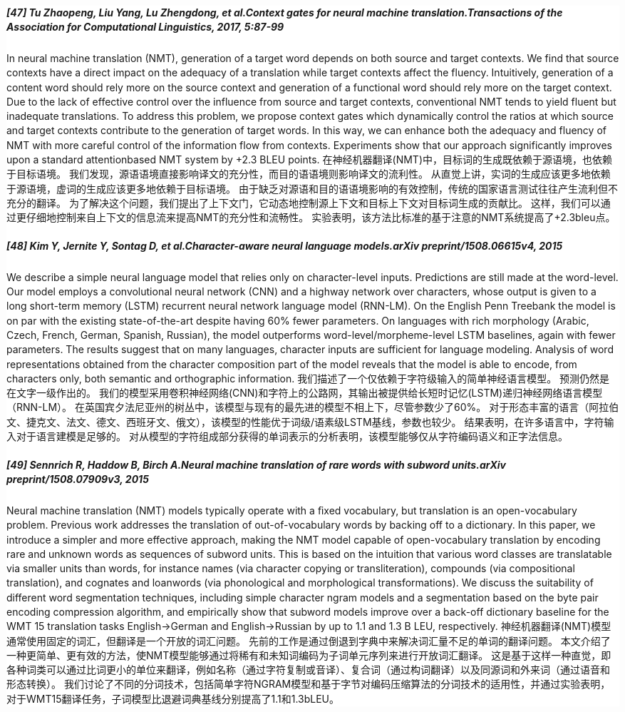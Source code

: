 ##### [47] Tu Zhaopeng, Liu Yang, Lu Zhengdong, et al.Context gates for neural machine translation.Transactions of the Association for Computational Linguistics, 2017, 5:87-99
In neural machine translation (NMT), generation of a target word depends on both source and target contexts. We find that source contexts have a direct impact on the adequacy of a translation while target contexts affect the fluency. Intuitively, generation of a content word should rely more on the source context and generation of a functional word should rely more on the target context. Due to the lack of effective control over the influence from source and target contexts, conventional NMT tends to yield fluent but inadequate translations. To address this problem, we propose context gates which dynamically control the ratios at which source and target contexts contribute to the generation of target words. In this way, we can enhance both the adequacy and fluency of NMT with more careful control of the information flow from contexts. Experiments show that our approach significantly improves upon a standard attentionbased NMT system by +2.3 BLEU points.
在神经机器翻译(NMT)中，目标词的生成既依赖于源语境，也依赖于目标语境。 我们发现，源语语境直接影响译文的充分性，而目的语语境则影响译文的流利性。 从直觉上讲，实词的生成应该更多地依赖于源语境，虚词的生成应该更多地依赖于目标语境。 由于缺乏对源语和目的语语境影响的有效控制，传统的国家语言测试往往产生流利但不充分的翻译。 为了解决这个问题，我们提出了上下文门，它动态地控制源上下文和目标上下文对目标词生成的贡献比。 这样，我们可以通过更仔细地控制来自上下文的信息流来提高NMT的充分性和流畅性。 实验表明，该方法比标准的基于注意的NMT系统提高了+2.3bleu点。

##### [48] Kim Y, Jernite Y, Sontag D, et al.Character-aware neural language models.arXiv preprint/1508.06615v4, 2015
We describe a simple neural language model that relies only on character-level inputs. Predictions are still made at the word-level. Our model employs a convolutional neural network (CNN) and a highway network over characters, whose output is given to a long short-term memory (LSTM) recurrent neural network language model (RNN-LM). On the English Penn Treebank the model is on par with the existing state-of-the-art despite having 60% fewer parameters. On languages with rich morphology (Arabic, Czech, French, German, Spanish, Russian), the model outperforms word-level/morpheme-level LSTM baselines, again with fewer parameters. The results suggest that on many languages, character inputs are sufficient for language modeling. Analysis of word representations obtained from the character composition part of the model reveals that the model is able to encode, from characters only, both semantic and orthographic information.
我们描述了一个仅依赖于字符级输入的简单神经语言模型。 预测仍然是在文字一级作出的。 我们的模型采用卷积神经网络(CNN)和字符上的公路网，其输出被提供给长短时记忆(LSTM)递归神经网络语言模型（RNN-LM）。 在英国宾夕法尼亚州的树丛中，该模型与现有的最先进的模型不相上下，尽管参数少了60%。 对于形态丰富的语言（阿拉伯文、捷克文、法文、德文、西班牙文、俄文），该模型的性能优于词级/语素级LSTM基线，参数也较少。 结果表明，在许多语言中，字符输入对于语言建模是足够的。 对从模型的字符组成部分获得的单词表示的分析表明，该模型能够仅从字符编码语义和正字法信息。

##### [49] Sennrich R, Haddow B, Birch A.Neural machine translation of rare words with subword units.arXiv preprint/1508.07909v3, 2015
Neural machine translation (NMT) models typically operate with a ﬁxed vocabulary, but translation is an open-vocabulary problem. Previous work addresses the translation of out-of-vocabulary words by backing off to a dictionary. In this paper, we introduce a simpler and more effective approach, making the NMT model capable of open-vocabulary translation by encoding rare and unknown words as sequences of subword units. This is based on the intuition that various word classes are translatable via smaller units than words, for instance names (via character copying or transliteration), compounds (via compositional translation), and cognates and loanwords (via phonological and morphological transformations). We discuss the suitability of different word segmentation techniques, including simple character ngram models and a segmentation based on the byte pair encoding compression algorithm, and empirically show that subword models improve over a back-off dictionary baseline for the WMT 15 translation tasks English→German and English→Russian by up to 1.1 and 1.3 B LEU, respectively.
神经机器翻译(NMT)模型通常使用固定的词汇，但翻译是一个开放的词汇问题。 先前的工作是通过倒退到字典中来解决词汇量不足的单词的翻译问题。 本文介绍了一种更简单、更有效的方法，使NMT模型能够通过将稀有和未知词编码为子词单元序列来进行开放词汇翻译。 这是基于这样一种直觉，即各种词类可以通过比词更小的单位来翻译，例如名称（通过字符复制或音译）、复合词（通过构词翻译）以及同源词和外来词（通过语音和形态转换）。 我们讨论了不同的分词技术，包括简单字符NGRAM模型和基于字节对编码压缩算法的分词技术的适用性，并通过实验表明，对于WMT15翻译任务，子词模型比退避词典基线分别提高了1.1和1.3bLEU。
